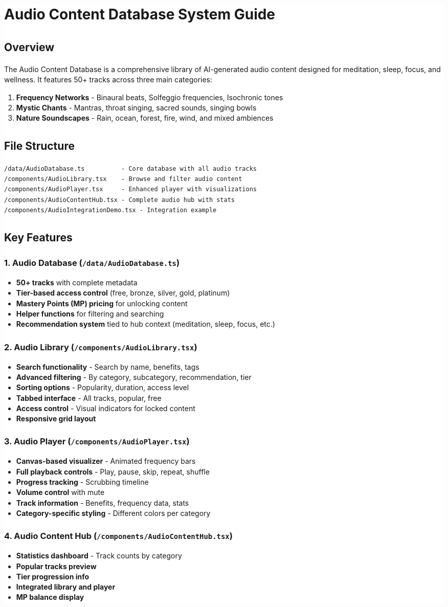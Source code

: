 # Audio Content Database System Guide

## Overview
The Audio Content Database is a comprehensive library of AI-generated audio content designed for meditation, sleep, focus, and wellness. It features 50+ tracks across three main categories:

1. **Frequency Networks** - Binaural beats, Solfeggio frequencies, Isochronic tones
2. **Mystic Chants** - Mantras, throat singing, sacred sounds, singing bowls
3. **Nature Soundscapes** - Rain, ocean, forest, fire, wind, and mixed ambiences

## File Structure

```
/data/AudioDatabase.ts          - Core database with all audio tracks
/components/AudioLibrary.tsx    - Browse and filter audio content
/components/AudioPlayer.tsx     - Enhanced player with visualizations
/components/AudioContentHub.tsx - Complete audio hub with stats
/components/AudioIntegrationDemo.tsx - Integration example
```

## Key Features

### 1. Audio Database (`/data/AudioDatabase.ts`)
- **50+ tracks** with complete metadata
- **Tier-based access control** (free, bronze, silver, gold, platinum)
- **Mastery Points (MP) pricing** for unlocking content
- **Helper functions** for filtering and searching
- **Recommendation system** tied to hub context (meditation, sleep, focus, etc.)

### 2. Audio Library (`/components/AudioLibrary.tsx`)
- **Search functionality** - Search by name, benefits, tags
- **Advanced filtering** - By category, subcategory, recommendation, tier
- **Sorting options** - Popularity, duration, access level
- **Tabbed interface** - All tracks, popular, free
- **Access control** - Visual indicators for locked content
- **Responsive grid layout**

### 3. Audio Player (`/components/AudioPlayer.tsx`)
- **Canvas-based visualizer** - Animated frequency bars
- **Full playback controls** - Play, pause, skip, repeat, shuffle
- **Progress tracking** - Scrubbing timeline
- **Volume control** with mute
- **Track information** - Benefits, frequency data, stats
- **Category-specific styling** - Different colors per category

### 4. Audio Content Hub (`/components/AudioContentHub.tsx`)
- **Statistics dashboard** - Track counts by category
- **Popular tracks preview**
- **Tier progression info**
- **Integrated library and player**
- **MP balance display**

